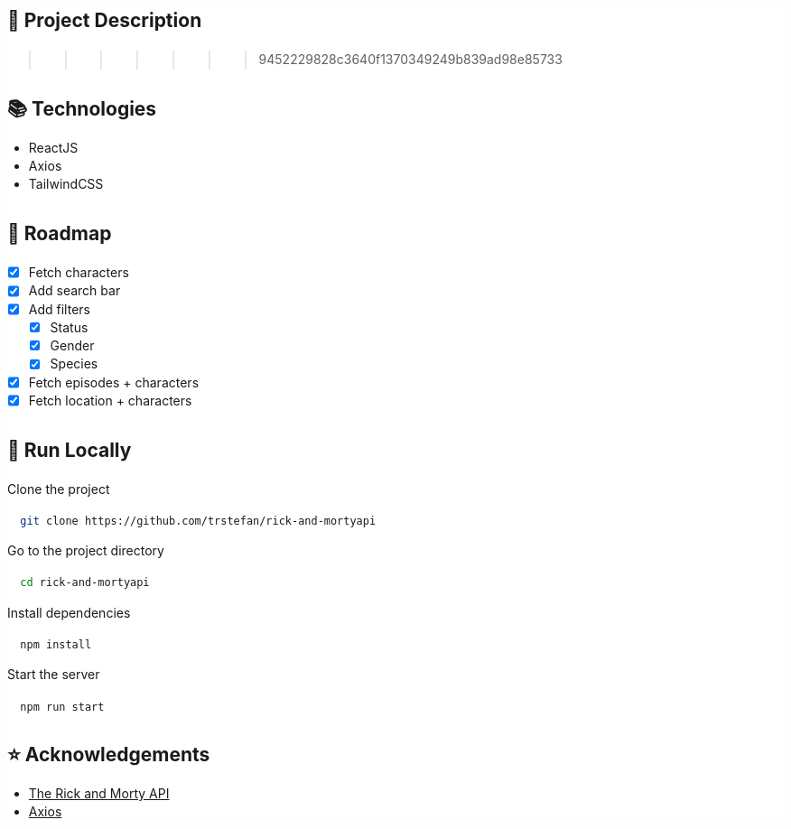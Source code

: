 ## 📝 Project Description
>>>>>>> 9452229828c3640f1370349249b839ad98e85733

</div>

## 📚 Technologies

- ReactJS
- Axios
- TailwindCSS

## :compass: Roadmap

- [x] Fetch characters
- [x] Add search bar
- [x] Add filters
  - [x] Status
  - [x] Gender
  - [x] Species
- [x] Fetch episodes + characters
- [x] Fetch location + characters

## :runner: Run Locally

Clone the project

```bash
  git clone https://github.com/trstefan/rick-and-mortyapi
```

Go to the project directory

```bash
  cd rick-and-mortyapi
```

Install dependencies

```bash
  npm install
```

Start the server

```bash
  npm run start
```

## :star: Acknowledgements

- [The Rick and Morty API](https://rickandmortyapi.com/)
- [Axios](https://www.npmjs.com/package/axios)
